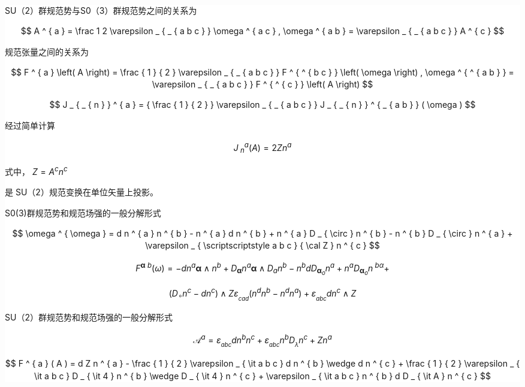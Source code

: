 SU（2）群规范势与S0（3）群规范势之间的关系为

$$
A ^ { a } = \frac 1 2 \varepsilon _ { _ { a b c } } \omega ^ { a c } , \omega ^ { a b } = \varepsilon _ { _ { a b c } } A ^ { c }
$$

规范张量之间的关系为

$$
F ^ { a } \left( A \right) = \frac { 1 } { 2 } \varepsilon _ { _ { a b c } } F ^ { ^ { b c } } \left( \omega \right) , \omega ^ { ^ { a b } } = \varepsilon _ { _ { a b c } } F ^ { ^ { c } } \left( A \right)
$$

$$
J _ { _ { n } } ^ { a } = { \frac { 1 } { 2 } } \varepsilon _ { _ { a b c } } J _ { _ { n } } ^ { _ { a b } } ( \omega )
$$

经过简单计算

$$
J _ { \ n } ^ { a } \left( A \right) = 2 Z n ^ { a }
$$

式中， $Z = A ^ { c } n ^ { c }$

是 SU（2）规范变换在单位矢量上投影。

S0(3)群规范势和规范场强的一般分解形式

$$
\omega ^ { \omega } = d n ^ { a } n ^ { b } - n ^ { a } d n ^ { b } + n ^ { a } D _ { \circ } n ^ { b } - n ^ { b } D _ { \circ } n ^ { a } + \varepsilon _ { \scriptscriptstyle a b c } { \cal Z } n ^ { c }
$$

$$
F ^ { \mathbf { \alpha } \ b } ( \omega ) = - d n ^ { a } \mathbf { \alpha } \wedge n ^ { b } + D _ { \mathbf { \alpha } } n ^ { a } \mathbf { \alpha } \wedge D _ { a } n ^ { b } - n ^ { b } d D _ { \mathbf { \alpha } _ { o } } n ^ { a } + n ^ { a } D _ { \mathbf { \alpha } _ { o } } n ^ { \ b { \alpha } } +
$$

$$
( D _ { \circ } n ^ { c } - d n ^ { c } ) \wedge Z \varepsilon _ { _ { c a d } } ( n ^ { d } n ^ { b } - n ^ { d } n ^ { a } ) + \varepsilon _ { _ { a b c } } d n ^ { c } \wedge Z
$$

SU（2）群规范势和规范场强的一般分解形式

$$
{ \mathcal A } ^ { a } = \varepsilon _ { _ { a b c } } d n ^ { b } n ^ { c } + \varepsilon _ { _ { a b c } } n ^ { b } D _ { _ { \scriptstyle { \lambda } } } n ^ { c } + Z n ^ { a }
$$

$$
F ^ { a } ( A ) = d Z n ^ { a } - \frac { 1 } { 2 } \varepsilon _ { \it a b c } d n ^ { b } \wedge d n ^ { c } + \frac { 1 } { 2 } \varepsilon _ { \it a b c } D _ { \it 4 } n ^ { b } \wedge D _ { \it 4 } n ^ { c } + \varepsilon _ { \it a b c } n ^ { b } d D _ { \it A } n ^ { c }
$$

